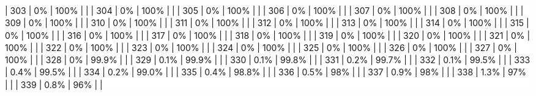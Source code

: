 | 303 | 0% | 100% |  |
| 304 | 0% | 100% |  |
| 305 | 0% | 100% |  |
| 306 | 0% | 100% |  |
| 307 | 0% | 100% |  |
| 308 | 0% | 100% |  |
| 309 | 0% | 100% |  |
| 310 | 0% | 100% |  |
| 311 | 0% | 100% |  |
| 312 | 0% | 100% |  |
| 313 | 0% | 100% |  |
| 314 | 0% | 100% |  |
| 315 | 0% | 100% |  |
| 316 | 0% | 100% |  |
| 317 | 0% | 100% |  |
| 318 | 0% | 100% |  |
| 319 | 0% | 100% |  |
| 320 | 0% | 100% |  |
| 321 | 0% | 100% |  |
| 322 | 0% | 100% |  |
| 323 | 0% | 100% |  |
| 324 | 0% | 100% |  |
| 325 | 0% | 100% |  |
| 326 | 0% | 100% |  |
| 327 | 0% | 100% |  |
| 328 | 0% | 99.9% |  |
| 329 | 0.1% | 99.9% |  |
| 330 | 0.1% | 99.8% |  |
| 331 | 0.2% | 99.7% |  |
| 332 | 0.1% | 99.5% |  |
| 333 | 0.4% | 99.5% |  |
| 334 | 0.2% | 99.0% |  |
| 335 | 0.4% | 98.8% |  |
| 336 | 0.5% | 98% |  |
| 337 | 0.9% | 98% |  |
| 338 | 1.3% | 97% |  |
| 339 | 0.8% | 96% |  |